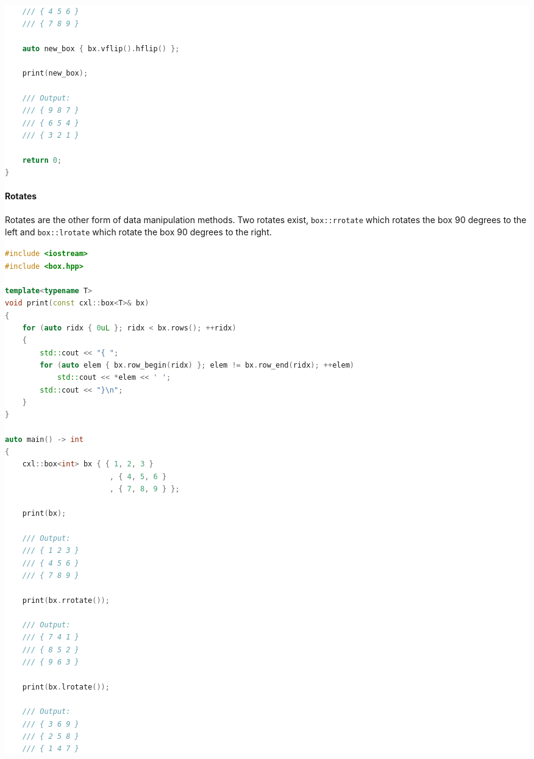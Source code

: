 ```cpp
    /// { 4 5 6 }
    /// { 7 8 9 }

    auto new_box { bx.vflip().hflip() };

    print(new_box);

    /// Output:
    /// { 9 8 7 }
    /// { 6 5 4 }
    /// { 3 2 1 }

    return 0;
}
```

#### Rotates

Rotates are the other form of data manipulation methods. Two rotates exist, `box::rrotate` which rotates the box 90 degrees to the left and `box::lrotate` which rotate the box 90 degrees to the right.

```cpp
#include <iostream>
#include <box.hpp>

template<typename T>
void print(const cxl::box<T>& bx)
{
    for (auto ridx { 0uL }; ridx < bx.rows(); ++ridx)
    {
        std::cout << "{ ";
        for (auto elem { bx.row_begin(ridx) }; elem != bx.row_end(ridx); ++elem)
            std::cout << *elem << ' ';
        std::cout << "}\n";
    }
}

auto main() -> int
{
    cxl::box<int> bx { { 1, 2, 3 } 
                        , { 4, 5, 6 }
                        , { 7, 8, 9 } };
    
    print(bx);

    /// Output:
    /// { 1 2 3 }
    /// { 4 5 6 }
    /// { 7 8 9 }    

    print(bx.rrotate());

    /// Output:
    /// { 7 4 1 }
    /// { 8 5 2 }
    /// { 9 6 3 }

    print(bx.lrotate());

    /// Output:
    /// { 3 6 9 }
    /// { 2 5 8 }
    /// { 1 4 7 }
```